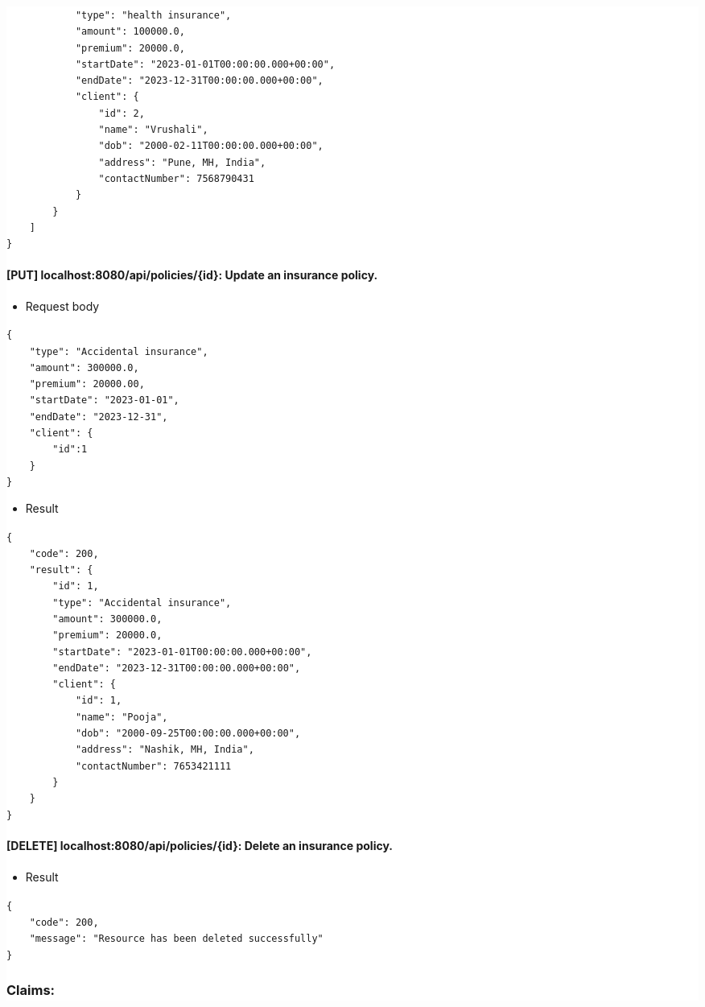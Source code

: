 ```
            "type": "health insurance",
            "amount": 100000.0,
            "premium": 20000.0,
            "startDate": "2023-01-01T00:00:00.000+00:00",
            "endDate": "2023-12-31T00:00:00.000+00:00",
            "client": {
                "id": 2,
                "name": "Vrushali",
                "dob": "2000-02-11T00:00:00.000+00:00",
                "address": "Pune, MH, India",
                "contactNumber": 7568790431
            }
        }
    ]
}
```
#### [PUT] localhost:8080/api/policies/{id}: Update an insurance policy.
- Request body
```
{
    "type": "Accidental insurance",
    "amount": 300000.0,
    "premium": 20000.00,
    "startDate": "2023-01-01",
    "endDate": "2023-12-31",
    "client": {
        "id":1
    }
}
```
- Result
```
{
    "code": 200,
    "result": {
        "id": 1,
        "type": "Accidental insurance",
        "amount": 300000.0,
        "premium": 20000.0,
        "startDate": "2023-01-01T00:00:00.000+00:00",
        "endDate": "2023-12-31T00:00:00.000+00:00",
        "client": {
            "id": 1,
            "name": "Pooja",
            "dob": "2000-09-25T00:00:00.000+00:00",
            "address": "Nashik, MH, India",
            "contactNumber": 7653421111
        }
    }
}
```
#### [DELETE] localhost:8080/api/policies/{id}: Delete an insurance policy.
- Result
```
{
    "code": 200,
    "message": "Resource has been deleted successfully"
}
```
### Claims: